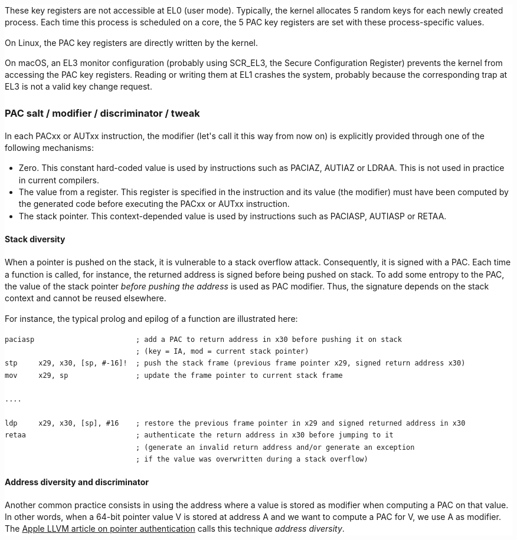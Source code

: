 These key registers are not accessible at EL0 (user mode). Typically, the kernel
allocates 5 random keys for each newly created process. Each time this process is
scheduled on a core, the 5 PAC key registers are set with these process-specific values.

On Linux, the PAC key registers are directly written by the kernel.

On macOS, an EL3 monitor configuration (probably using SCR_EL3, the Secure Configuration
Register) prevents the kernel from accessing the PAC key registers. Reading or writing
them at EL1 crashes the system, probably because the corresponding trap at EL3 is not
a valid key change request.

### PAC salt / modifier / discriminator / tweak

In each PACxx or AUTxx instruction, the modifier (let's call it this way from now on)
is explicitly provided through one of the following mechanisms:

- Zero. This constant hard-coded value is used by instructions such as PACIAZ, AUTIAZ
  or LDRAA. This is not used in practice in current compilers.
- The value from a register. This register is specified in the instruction and its
  value (the modifier) must have been computed by the generated code before executing
  the PACxx or AUTxx instruction.
- The stack pointer. This context-depended value is used by instructions such as PACIASP,
  AUTIASP or RETAA.

#### Stack diversity

When a pointer is pushed on the stack, it is vulnerable to a stack overflow attack.
Consequently, it is signed with a PAC. Each time a function is called, for instance,
the returned address is signed before being pushed on stack. To add some entropy to
the PAC, the value of the stack pointer _before pushing the address_ is used as PAC
modifier. Thus, the signature depends on the stack context and cannot be reused elsewhere.

For instance, the typical prolog and epilog of a function are illustrated here:
~~~
paciasp                        ; add a PAC to return address in x30 before pushing it on stack
                               ; (key = IA, mod = current stack pointer)
stp     x29, x30, [sp, #-16]!  ; push the stack frame (previous frame pointer x29, signed return address x30)
mov     x29, sp                ; update the frame pointer to current stack frame

....

ldp     x29, x30, [sp], #16    ; restore the previous frame pointer in x29 and signed returned address in x30
retaa                          ; authenticate the return address in x30 before jumping to it
                               ; (generate an invalid return address and/or generate an exception
                               ; if the value was overwritten during a stack overflow)
~~~

#### Address diversity and discriminator

Another common practice consists in using the address where a value is stored
as modifier when computing a PAC on that value. In other words, when a 64-bit
pointer value V is stored at address A and we want to compute a PAC for V,
we use A as modifier. The
[Apple LLVM article on pointer authentication](https://github.com/apple/llvm-project/blob/apple/main/clang/docs/PointerAuthentication.rst)
calls this technique _address diversity_.
